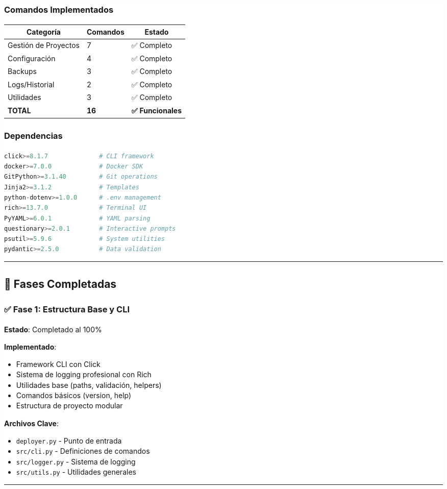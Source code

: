 ### Comandos Implementados

| Categoría | Comandos | Estado |
|-----------|----------|--------|
| Gestión de Proyectos | 7 | ✅ Completo |
| Configuración | 4 | ✅ Completo |
| Backups | 3 | ✅ Completo |
| Logs/Historial | 2 | ✅ Completo |
| Utilidades | 3 | ✅ Completo |
| **TOTAL** | **16** | **✅ Funcionales** |

### Dependencias

```python
click>=8.1.7              # CLI framework
docker>=7.0.0             # Docker SDK
GitPython>=3.1.40         # Git operations
Jinja2>=3.1.2             # Templates
python-dotenv>=1.0.0      # .env management
rich>=13.7.0              # Terminal UI
PyYAML>=6.0.1             # YAML parsing
questionary>=2.0.1        # Interactive prompts
psutil>=5.9.6             # System utilities
pydantic>=2.5.0           # Data validation
```

---

## 🚀 Fases Completadas

### ✅ Fase 1: Estructura Base y CLI
**Estado**: Completado al 100%

**Implementado**:
- Framework CLI con Click
- Sistema de logging profesional con Rich
- Utilidades base (paths, validación, helpers)
- Comandos básicos (version, help)
- Estructura de proyecto modular

**Archivos Clave**:
- `deployer.py` - Punto de entrada
- `src/cli.py` - Definiciones de comandos
- `src/logger.py` - Sistema de logging
- `src/utils.py` - Utilidades generales

---
